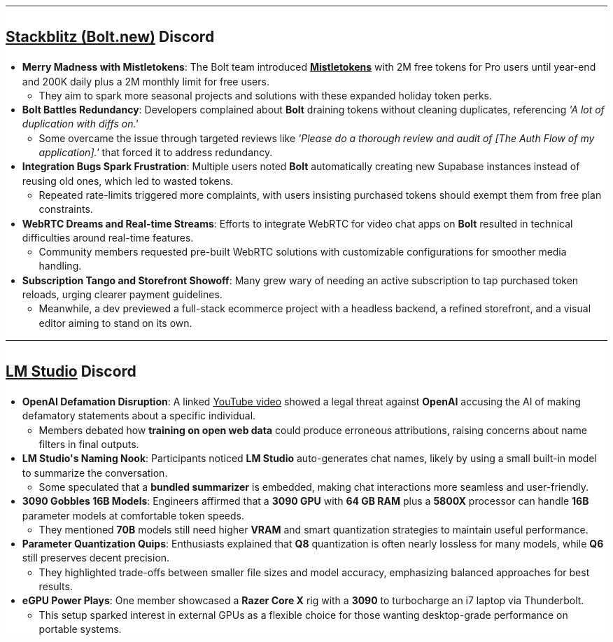 

---



## [Stackblitz (Bolt.new)](https://discord.com/channels/364486390102097930) Discord

- **Merry Madness with Mistletokens**: The Bolt team introduced [**Mistletokens**](https://x.com/stackblitz/status/1870203756995911707) with 2M free tokens for Pro users until year-end and 200K daily plus a 2M monthly limit for free users.
   - They aim to spark more seasonal projects and solutions with these expanded holiday token perks.
- **Bolt Battles Redundancy**: Developers complained about **Bolt** draining tokens without cleaning duplicates, referencing *'A lot of duplication with diffs on.'*
   - Some overcame the issue through targeted reviews like *'Please do a thorough review and audit of [The Auth Flow of my application].'* that forced it to address redundancy.
- **Integration Bugs Spark Frustration**: Multiple users noted **Bolt** automatically creating new Supabase instances instead of reusing old ones, which led to wasted tokens.
   - Repeated rate-limits triggered more complaints, with users insisting purchased tokens should exempt them from free plan constraints.
- **WebRTC Dreams and Real-time Streams**: Efforts to integrate WebRTC for video chat apps on **Bolt** resulted in technical difficulties around real-time features.
   - Community members requested pre-built WebRTC solutions with customizable configurations for smoother media handling.
- **Subscription Tango and Storefront Showoff**: Many grew wary of needing an active subscription to tap purchased token reloads, urging clearer payment guidelines.
   - Meanwhile, a dev previewed a full-stack ecommerce project with a headless backend, a refined storefront, and a visual editor aiming to stand on its own.



---



## [LM Studio](https://discord.com/channels/1110598183144399058) Discord

- **OpenAI Defamation Disruption**: A linked [YouTube video](https://www.youtube.com/watch?v=znDyEJDzrCs) showed a legal threat against **OpenAI** accusing the AI of making defamatory statements about a specific individual.
   - Members debated how **training on open web data** could produce erroneous attributions, raising concerns about name filters in final outputs.
- **LM Studio's Naming Nook**: Participants noticed **LM Studio** auto-generates chat names, likely by using a small built-in model to summarize the conversation.
   - Some speculated that a **bundled summarizer** is embedded, making chat interactions more seamless and user-friendly.
- **3090 Gobbles 16B Models**: Engineers affirmed that a **3090 GPU** with **64 GB RAM** plus a **5800X** processor can handle **16B** parameter models at comfortable token speeds.
   - They mentioned **70B** models still need higher **VRAM** and smart quantization strategies to maintain useful performance.
- **Parameter Quantization Quips**: Enthusiasts explained that **Q8** quantization is often nearly lossless for many models, while **Q6** still preserves decent precision.
   - They highlighted trade-offs between smaller file sizes and model accuracy, emphasizing balanced approaches for best results.
- **eGPU Power Plays**: One member showcased a **Razer Core X** rig with a **3090** to turbocharge an i7 laptop via Thunderbolt.
   - This setup sparked interest in external GPUs as a flexible choice for those wanting desktop-grade performance on portable systems.

